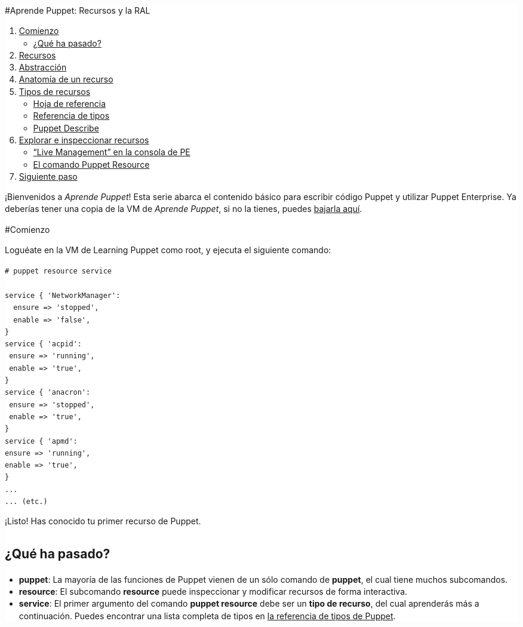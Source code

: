 #Aprende Puppet: Recursos y la RAL
1. [Comienzo]()
    + [¿Qué ha pasado?]()
2. [Recursos]()
3. [Abstracción]()
4. [Anatomía de un recurso]()
5. [Tipos de recursos]()
    + [Hoja de referencia]()
    + [Referencia de tipos]()
    + [Puppet Describe]()
6. [Explorar e inspeccionar recursos]()
    + [“Live Management” en la consola de PE]()
    + [El comando Puppet Resource]()
7. [Siguiente paso]()

¡Bienvenidos a *Aprende Puppet*! Esta serie abarca el contenido básico para escribir código Puppet y utilizar Puppet Enterprise. Ya deberías tener una copia de la VM de *Aprende Puppet*, si no la tienes, puedes [bajarla aquí](http://info.puppetlabs.com/download-learning-puppet-VM.html).

#Comienzo

Loguéate en la VM de Learning Puppet como root, y ejecuta el siguiente comando:

    # puppet resource service

    service { 'NetworkManager':
      ensure => 'stopped',
      enable => 'false',
    }
    service { 'acpid':
     ensure => 'running',
     enable => 'true',
    }
    service { 'anacron':
     ensure => 'stopped',
     enable => 'true',
    }
    service { 'apmd':
    ensure => 'running',
    enable => 'true',
    }
    ...
    ... (etc.)

¡Listo! Has conocido tu primer recurso de Puppet.

## ¿Qué ha pasado?

+ **puppet**: La mayoría de las funciones de Puppet vienen de un sólo comando de **puppet**, el cual tiene muchos subcomandos.
+ **resource**: El subcomando **resource** puede inspeccionar y modificar recursos de forma interactiva.
+ **service**: El primer argumento del comando **puppet resource** debe ser un **tipo de recurso**, del cual aprenderás más a continuación. Puedes encontrar una lista completa de tipos en [la referencia de tipos de Puppet](http://docs.puppetlabs.com/references/latest/type.html).
